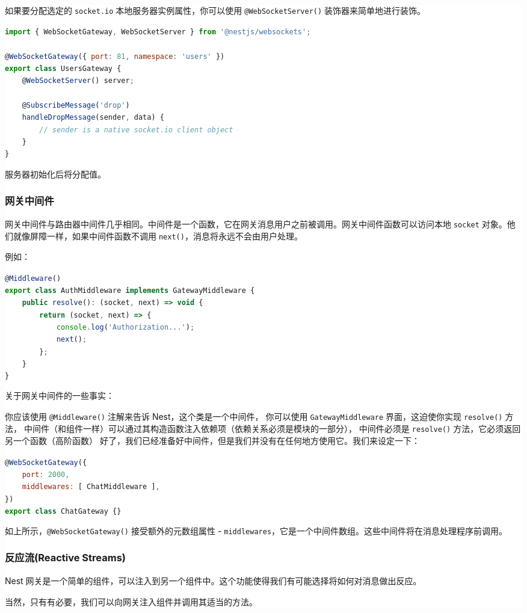 如果要分配选定的 `socket.io` 本地服务器实例属性，你可以使用 `@WebSocketServer()` 装饰器来简单地进行装饰。
```js
import { WebSocketGateway, WebSocketServer } from '@nestjs/websockets';

@WebSocketGateway({ port: 81, namespace: 'users' })
export class UsersGateway {
    @WebSocketServer() server;

    @SubscribeMessage('drop')
    handleDropMessage(sender, data) {
        // sender is a native socket.io client object
    }
}
```
服务器初始化后将分配值。

### 网关中间件

网关中间件与路由器中间件几乎相同。中间件是一个函数，它在网关消息用户之前被调用。网关中间件函数可以访问本地 `socket` 对象。他们就像屏障一样，如果中间件函数不调用 `next()`，消息将永远不会由用户处理。

例如：
```js
@Middleware()
export class AuthMiddleware implements GatewayMiddleware {
    public resolve(): (socket, next) => void {
        return (socket, next) => {
            console.log('Authorization...');
            next();
        };
    }
}
```
关于网关中间件的一些事实：

你应该使用 `@Middleware()` 注解来告诉 Nest，这个类是一个中间件，
你可以使用 `GatewayMiddleware` 界面，这迫使你实现 `resolve()` 方法，
中间件（和组件一样）可以通过其构造函数注入依赖项（依赖关系必须是模块的一部分），
中间件必须是 `resolve()` 方法，它必须返回另一个函数（高阶函数）
好了，我们已经准备好中间件，但是我们并没有在任何地方使用它。我们来设定一下：
```js
@WebSocketGateway({
    port: 2000,
    middlewares: [ ChatMiddleware ],
})
export class ChatGateway {}
```
如上所示，`@WebSocketGateway()` 接受额外的元数组属性 - `middlewares`，它是一个中间件数组。这些中间件将在消息处理程序前调用。

### 反应流(Reactive Streams)

Nest 网关是一个简单的组件，可以注入到另一个组件中。这个功能使得我们有可能选择将如何对消息做出反应。

当然，只有有必要，我们可以向网关注入组件并调用其适当的方法。
